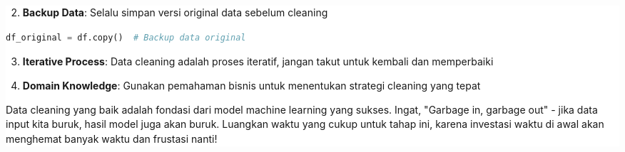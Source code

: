2. **Backup Data**: Selalu simpan versi original data sebelum cleaning

```python
df_original = df.copy()  # Backup data original
```

3. **Iterative Process**: Data cleaning adalah proses iteratif, jangan takut untuk kembali dan memperbaiki
    
4. **Domain Knowledge**: Gunakan pemahaman bisnis untuk menentukan strategi cleaning yang tepat
    

Data cleaning yang baik adalah fondasi dari model machine learning yang sukses. Ingat, "Garbage in, garbage out" - jika data input kita buruk, hasil model juga akan buruk. Luangkan waktu yang cukup untuk tahap ini, karena investasi waktu di awal akan menghemat banyak waktu dan frustasi nanti!